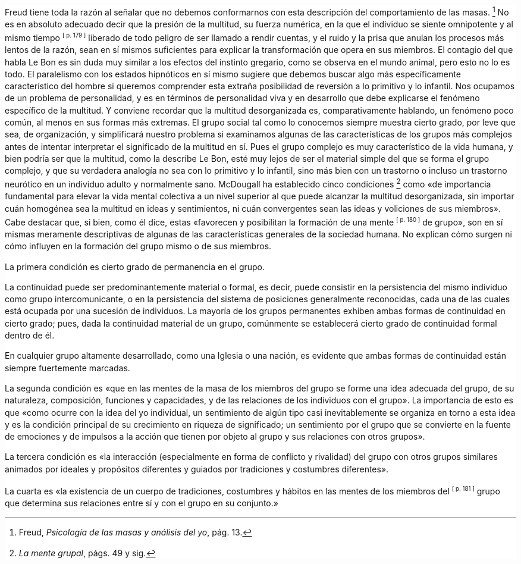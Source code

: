 Freud tiene toda la razón al señalar que no debemos conformarnos con esta descripción del comportamiento de las masas. [^44] No es en absoluto adecuado decir que la presión de la multitud, su fuerza numérica, en la que el individuo se siente omnipotente y al mismo tiempo <span id="p179"><sup><small>[ p. 179 ]</small></sup></span> liberado de todo peligro de ser llamado a rendir cuentas, y el ruido y la prisa que anulan los procesos más lentos de la razón, sean en sí mismos suficientes para explicar la transformación que opera en sus miembros. El contagio del que habla Le Bon es sin duda muy similar a los efectos del instinto gregario, como se observa en el mundo animal, pero esto no lo es todo. El paralelismo con los estados hipnóticos en sí mismo sugiere que debemos buscar algo más específicamente característico del hombre si queremos comprender esta extraña posibilidad de reversión a lo primitivo y lo infantil. Nos ocupamos de un problema de personalidad, y es en términos de personalidad viva y en desarrollo que debe explicarse el fenómeno específico de la multitud. Y conviene recordar que la multitud desorganizada es, comparativamente hablando, un fenómeno poco común, al menos en sus formas más extremas. El grupo social tal como lo conocemos siempre muestra cierto grado, por leve que sea, de organización, y simplificará nuestro problema si examinamos algunas de las características de los grupos más complejos antes de intentar interpretar el significado de la multitud en sí. Pues el grupo complejo es muy característico de la vida humana, y bien podría ser que la multitud, como la describe Le Bon, esté muy lejos de ser el material simple del que se forma el grupo complejo, y que su verdadera analogía no sea con lo primitivo y lo infantil, sino más bien con un trastorno o incluso un trastorno neurótico en un individuo adulto y normalmente sano. McDougall ha establecido cinco condiciones [^45] como «de importancia fundamental para elevar la vida mental colectiva a un nivel superior al que puede alcanzar la multitud desorganizada, sin importar cuán homogénea sea la multitud en ideas y sentimientos, ni cuán convergentes sean las ideas y voliciones de sus miembros». Cabe destacar que, si bien, como él dice, estas «favorecen y posibilitan la formación de una mente <span id="p180"><sup><small>[ p. 180 ]</small></sup></span> de grupo», son en sí mismas meramente descriptivas de algunas de las características generales de la sociedad humana. No explican cómo surgen ni cómo influyen en la formación del grupo mismo o de sus miembros.

La primera condición es cierto grado de permanencia en el grupo.

La continuidad puede ser predominantemente material o formal, es decir, puede consistir en la persistencia del mismo individuo como grupo intercomunicante, o en la persistencia del sistema de posiciones generalmente reconocidas, cada una de las cuales está ocupada por una sucesión de individuos. La mayoría de los grupos permanentes exhiben ambas formas de continuidad en cierto grado; pues, dada la continuidad material de un grupo, comúnmente se establecerá cierto grado de continuidad formal dentro de él.

En cualquier grupo altamente desarrollado, como una Iglesia o una nación, es evidente que ambas formas de continuidad están siempre fuertemente marcadas.

La segunda condición es «que en las mentes de la masa de los miembros del grupo se forme una idea adecuada del grupo, de su naturaleza, composición, funciones y capacidades, y de las relaciones de los individuos con el grupo». La importancia de esto es que «como ocurre con la idea del yo individual, un sentimiento de algún tipo casi inevitablemente se organiza en torno a esta idea y es la condición principal de su crecimiento en riqueza de significado; un sentimiento por el grupo que se convierte en la fuente de emociones y de impulsos a la acción que tienen por objeto al grupo y sus relaciones con otros grupos».

La tercera condición es «la interacción (especialmente en forma de conflicto y rivalidad) del grupo con otros grupos similares animados por ideales y propósitos diferentes y guiados por tradiciones y costumbres diferentes».

La cuarta es «la existencia de un cuerpo de tradiciones, costumbres y hábitos en las mentes de los miembros del <span id="p181"><sup><small>[ p. 181 ]</small></sup></span> grupo que determina sus relaciones entre sí y con el grupo en su conjunto.»


[^1]: William Law, _Defensa de los Principios de la Iglesia_, págs. 62 y siguientes. (Las referencias corresponden a la edición de 1893, en la Biblioteca de Westminster. La introducción a esta edición ofrece una útil descripción de la «Controversia Bangoriana»).
[^2]: Derecho, _op. cit._ p. 331.
[^3]: _op. cit._ pág. 35.
[^4]: En _La historia temprana de la Iglesia y el ministerio_ (ed. Swete), pág. 40.
[^5]: _Op. cit._ pág. 43.
[^6]: Romanos 13:1.
[^7]: Hort, _La Iglesia Cristiana_, pág. 84.
[^8]: Ciertamente, en Corinto aparecen rastros de este espíritu (cf. 1 Cor. viii. 1, g; x. 23-30), pero es poco más que una rebeldía generalizada. El desafío a la autoridad de San Pablo proviene de un ángulo muy distinto, y no se intenta fundamentar una teoría de la Iglesia sobre tal individualismo.
[^9]: En _La Iglesia Primitiva_. Los rasgos esenciales de la postura de Streeter han sido reconocidos desde hace tiempo, por ejemplo, por C. H. Turner en su ensayo _La Historia Temprana de la Iglesia y el Ministerio_, y por Rawlinson en _Fundamentos_, págs. 408 y siguientes.
[^10]: _El catolicismo: su idea y su apariencia_, pp. 334-340.
[^11]: Rawlinson, _Autoridad y libertad_, págs. 48-53.
[^12]: Las citas en este párrafo son de un artículo de Canon Quick en _The Pilgrim_ de abril de 1925, titulado «¿Qué es la autoridad?»
[^13]: Knox y Milner-White, _Un Dios y Padre de todos_, una respuesta a V. Johnson, _Un Señor, una fe_.
[^14]: _Op. cit._ pág. 83.
[^15]: _Op. cit._ pág. 84.
[^16]: _Op. cit._ pág. 82.
[^17]: Strong, _Autoridad en la Iglesia_, pág. 9. Vale la pena citar el pasaje completo para ilustrar el trasfondo de la discusión psicológica moderna: «No hay duda de que, desde el punto de vista ético, los hombres se relacionan no solo como rivales independientes, sino como amigos. Tienen relaciones entre sí en las que sus propósitos son uno: se unen para diversos fines: no pueden, de hecho, existir sin combinación. El individuo, como dijo Aristóteles, no es aurdpicrjs: avrdpKeia, en la medida en que se logra, viene por combinación. Además, a medida que la vida se desarrolla y se vuelve más plena, parece que todas las posibilidades superiores de la existencia del hombre emergen a través de su carácter social. Incluso la conciencia misma nunca podría alcanzar un resultado muy elevado ni ocupar un rango muy amplio de la vida del hombre excepto a través de la iluminación que le llega a través de la experiencia de la evolución social. . . . Pero esto es solo otra manera de decir que, en la medida en que el hombre está realmente destinado por naturaleza a ser moral, en esa medida debe expresarse en formas sociales. Es decir, la sociedad no es meramente una co-asociación accidental entre un número de individuos que tienen vidas y propósitos separados: es la atmósfera necesaria de la vida moral.» Así, nuevamente, la autoridad de la razón depende «de nuestra confianza en un sentido de unidad» con aquellos en quienes confiamos en el campo del conocimiento (p. 35). Podemos agregar una cita más a las hechas en el texto de las conferencias: 'Si nuestros argumentos anteriores han sido válidos, la autoridad de la Iglesia en asuntos de verdad es paternal más que judicial: se ejerce más bien por persuasión, explicación e instrucción individual que por juicios cuasi legales. . . . La autoridad de la Iglesia se declara mejor por la reivindicación de su verdad a la razón y las conciencias de los hombres; y esto se lleva a cabo mejor mediante el trabajo individual entre ellos, que es, después de todo, el método por el cual Cristo y sus apóstoles sentaron las bases del cristianismo (p. 132).
[^18]: _Op. cit._ pág. 36.
[^19]: Fuerte, _op. cit._ pág. 78.
[^20]: _Op. cit._ pág. 79.
[^21]: _Ibíd_.
[^22]: Galton, _Narrativa de un explorador en el África tropical del Sur_.
[^23]: Galton, _Investigaciones sobre las facultades humanas_, pág. 72.
[^24]: Trotter, _El instinto de la manada en la paz y en la guerra_.
[^25]: McDougall, _La mente grupal_
[^26]: Balfour, _Fundamentos de la creencia_ (edición de 1901), págs. 206 y sig.
[^27]: _Op. cit._ p. 244, donde Balfour responde a las objeciones de Pringle Pattison, defendiendo su uso del término «autoridad» para «aquellas causas de creencia que no son razones y, sin embargo, se deben a la influencia de la mente sobre la mente». Quick, en el artículo citado anteriormente (p. 166), también ha criticado el uso del término en este sentido, si bien acepta plenamente los hechos descritos.
[^28]: _Op. cit._ pág. 232.
[^29]: _Op. cit._ pp. 218 y sigs.
[^30]: _Op. cit._ págs. 210 y sig.
[^31]: _Op. cit._ pág. 233.
[^32]: _Op. cit._ pág. 234.
[^33]: Las teorías recientes de autores como Durkheim y Lévy Bruhl son objeto de la misma crítica (véanse págs. 57 y ss.) y no nos conciernen aquí. No hacen justicia a la importancia del individuo ni a la interrelación orgánica del desarrollo del grupo y sus miembros. Incluso para las primeras fases de este desarrollo, la «conciencia colectiva» de Lévy Bruhl no es una categoría adecuada. Y mucho menos abarca una concepción de la Iglesia como la esbozada por Freud: véanse págs. 187 y ss.
[^34]: Selbie, _Psychology of Religion_, p. 150, un paralelo curiosamente exacto a lo que yo había escrito, de forma totalmente independiente, en el párrafo anterior.
[^35]: Véase pág. 25.
[^36]: Le Bon,_ La multitud: un estudio de la mente popular_.
[^37]: _Op. cit._ pág. 29; cf. Pratt, _La conciencia religiosa_, pp. 171 y sigs.
[^38]: Le Bon, _op. cit._ pág. 30.
[^39]: _Op. cit._ pág. 33.
[^40]: _Ibíd_.
[^41]: _Op. cit._ p. 34. Le Bon continúa definiendo, como las principales características del individuo que forma parte de una multitud, «la desaparición de la personalidad consciente, el predominio de la personalidad inconsciente, la orientación por medio de la sugestión y el contagio de sentimientos e ideas en una dirección idéntica, la tendencia a transformar inmediatamente las ideas sugeridas en actos» (p. 35).
[^42]: Le Bon, _op. cit._ pág. 36.
[^43]: McDougall, _La mente grupal_, pág. 45.
[^44]: Freud, _Psicología de las masas y análisis del yo_, pág. 13.
[^45]: _La mente grupal_, págs. 49 y sig.
[^46]: _Psicología de las Grupos y el Análisis del Yo_, p. 31.
[^47]: _La mente grupal_, págs. 31 y siguientes; cf. págs. 70 y siguientes.
[^48]: _Op. cit._ p. 53: «Las acciones colectivas del grupo bien organizado... se convierten en acciones verdaderamente volitivas que expresan un alto grado de inteligencia y moralidad, mucho más alto que el del miembro promedio del grupo, es decir, el conjunto se eleva por encima del nivel de su miembro promedio; e incluso en razón de la exaltación de la emoción y la cooperación organizada en la deliberación por encima del de sus miembros más altos». Esto no me transmite ningún significado en absoluto. Tales acciones son seguramente llevadas a cabo, y tales emociones sentidas, por individuos y solo por individuos. Nada más puede significar que los individuos se vuelven capaces de un mayor logro en un sistema social desarrollado. El sistema en sí mismo no tiene ni voluntad ni emoción. Bicknell, en _Psychology and the Church_, pp. 266 y sig., enfatiza correctamente el efecto del grupo sobre el individuo, pero aún parece sostener que la voluntad colectiva «es más que la dirección de las voluntades de todos los individuos que lo componen hacia el mismo fin». Más bien, está motivada por impulsos que surgen del sentimiento de pertenencia al todo. Pero estos impulsos siguen siendo impulsos que impulsan a los individuos, por muy estrechamente interrelacionados que estén o integrados en un organismo social. Quizás en este pasaje solo se hace eco de McDougall. En las páginas siguientes (págs. 278 y siguientes), toma prestado de Miss Follett, _The New State_, un punto de vista mucho más satisfactorio: «La unidad de la sociedad es el individuo que surge y funciona a través de grupos de naturaleza cada vez más federada».
[^49]: Ésta es la tesis principal de su _Instinto de rebaño en la paz y en la guerra_.
[^50]: _Un bosquejo de psicología_, pág. 119, y passim.
[^51]: Véase pág. 90.
[^52]: _Psicología de las Grupos y el Análisis del Yo_, p. 7.
[^53]: _La mente grupal_, pág. 133.
[^54]: _La mente grupal_, pág. 133.
[^55]: _Op. cit._ pp. 136-8. McDougall cita la interesantísima evidencia presentada por Le Bon en sus _Leyes psicológicas de la evolución de los pueblos_, donde se demuestra que una colección de cráneos de una de las razas no progresivas difiere «no tanto en el menor tamaño promedio del cerebro, sino en la mayor uniformidad de tamaño, es decir, la ausencia de individuos con cerebros excepcionalmente grandes».
[^56]: En su obra _Psicología de Grupos y Análisis del Yo_. Ciertos aspectos de su teoría se desarrollan en otros trabajos, principalmente en su obra Tótem y Tabú.
[^57]: Freud, _op. cit._ pág. 38.
[^58]: _Op. cit._ pág. 40.
[^59]: _Op. cit._ págs. 90 y sigs.
[^60]: Para la teoría freudiana de la hipnosis, cf. E. Jones, _Papers on Psychoanalysis_, pp. 334 y siguientes; Freud, Psicología de las grupos y análisis del yo, pp. 77-80.
[^61]: Freud, _op. cit._ pág. 80.
[^62]: _Op. cit._ pág. 89.
[^63]: Freud, _op. cit._ pp. 42 y sig. (abreviado).
[^64]: _Op. cit._ pág. 111.
[^65]: Véase pág. 34.